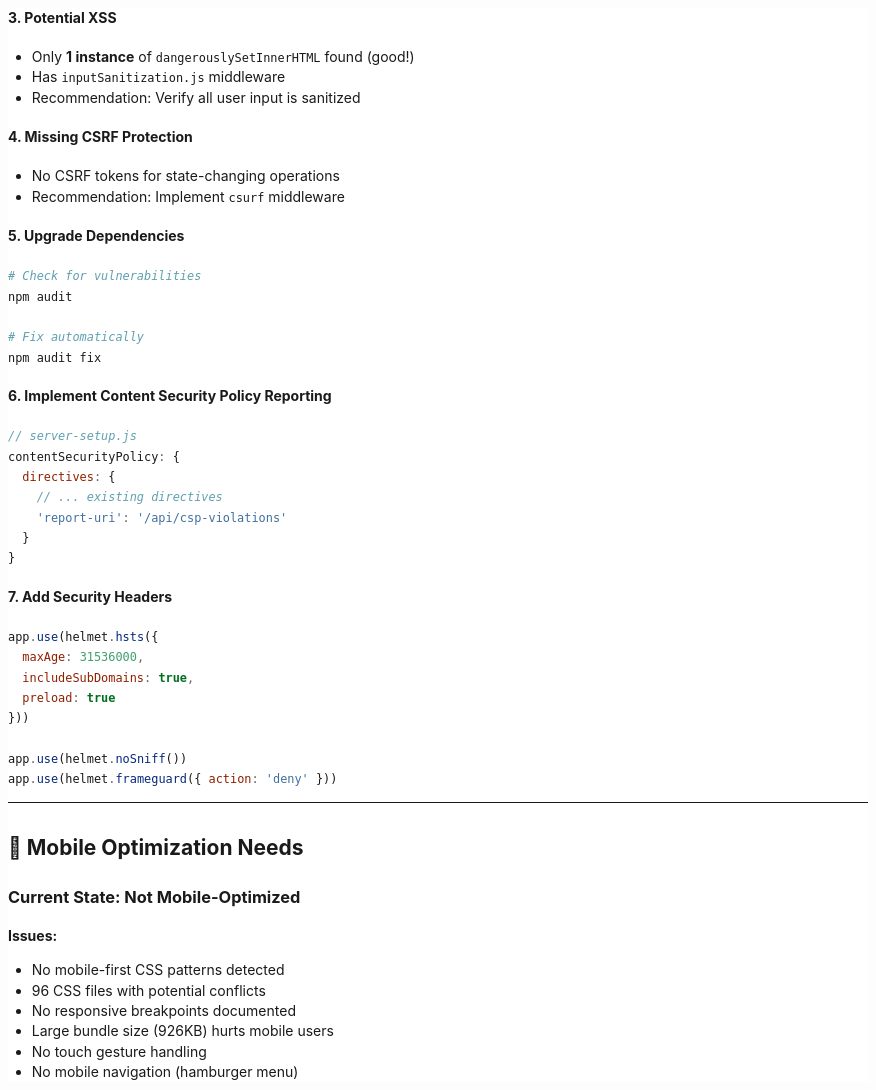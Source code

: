 #### 3. **Potential XSS**
- Only **1 instance** of `dangerouslySetInnerHTML` found (good!)
- Has `inputSanitization.js` middleware
- Recommendation: Verify all user input is sanitized

#### 4. **Missing CSRF Protection**
- No CSRF tokens for state-changing operations
- Recommendation: Implement `csurf` middleware

#### 5. **Upgrade Dependencies**
```bash
# Check for vulnerabilities
npm audit

# Fix automatically
npm audit fix
```

#### 6. **Implement Content Security Policy Reporting**
```javascript
// server-setup.js
contentSecurityPolicy: {
  directives: {
    // ... existing directives
    'report-uri': '/api/csp-violations'
  }
}
```

#### 7. **Add Security Headers**
```javascript
app.use(helmet.hsts({
  maxAge: 31536000,
  includeSubDomains: true,
  preload: true
}))

app.use(helmet.noSniff())
app.use(helmet.frameguard({ action: 'deny' }))
```

---

## 📱 Mobile Optimization Needs

### Current State: **Not Mobile-Optimized**

**Issues:**
- No mobile-first CSS patterns detected
- 96 CSS files with potential conflicts
- No responsive breakpoints documented
- Large bundle size (926KB) hurts mobile users
- No touch gesture handling
- No mobile navigation (hamburger menu)
